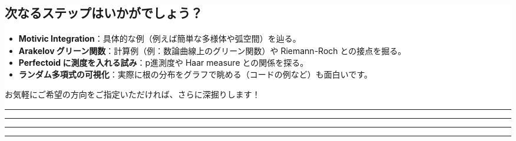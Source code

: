 
## 次なるステップはいかがでしょう？

* **Motivic Integration**：具体的な例（例えば簡単な多様体や弧空間）を辿る。
* **Arakelov グリーン関数**：計算例（例：数論曲線上のグリーン関数）や Riemann-Roch との接点を掘る。
* **Perfectoid に測度を入れる試み**：p進測度や Haar measure との関係を探る。
* **ランダム多項式の可視化**：実際に根の分布をグラフで眺める（コードの例など）も面白いです。

お気軽にご希望の方向をご指定いただければ、さらに深掘りします！

[1]: https://en.wikipedia.org/wiki/Motivic_integration?utm_source=chatgpt.com "Motivic integration"
[2]: https://en.wikipedia.org/wiki/Arakelov_theory?utm_source=chatgpt.com "Arakelov theory"
[3]: https://en.wikipedia.org/wiki/Perfectoid_space?utm_source=chatgpt.com "Perfectoid space"
[4]: https://en.wikipedia.org/wiki/Geometrical_properties_of_polynomial_roots?utm_source=chatgpt.com "Geometrical properties of polynomial roots"
[5]: https://arxiv.org/abs/1102.3517?utm_source=chatgpt.com "On distribution of zeros of random polynomials in complex plane"
[6]: https://arxiv.org/html/2303.05478v2?utm_source=chatgpt.com "Real roots of random polynomials: asymptotics of the variance"
[7]: https://arxiv.org/html/2505.02723v1?utm_source=chatgpt.com "Limit law for root separation in random polynomials"


---
---



---
---
